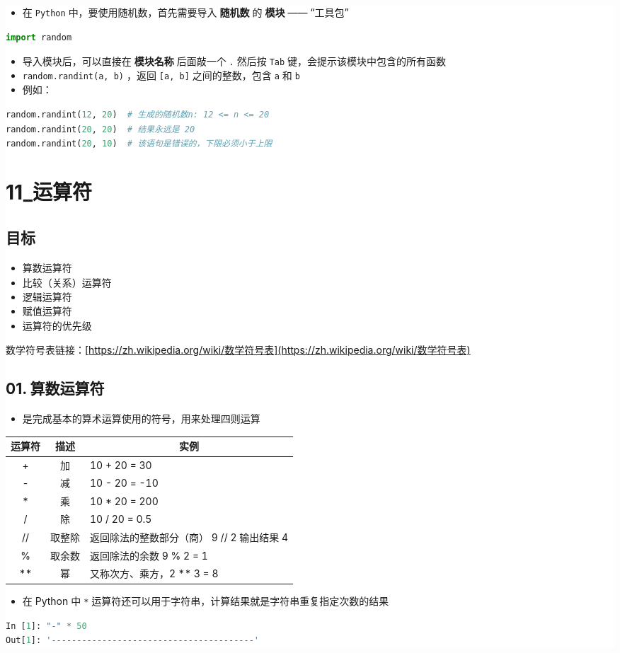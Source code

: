 - 在 `Python` 中，要使用随机数，首先需要导入 **随机数** 的 **模块** —— “工具包”

```python
import random

```

- 导入模块后，可以直接在 **模块名称** 后面敲一个 `.` 然后按 `Tab` 键，会提示该模块中包含的所有函数
- `random.randint(a, b)` ，返回 `[a, b]` 之间的整数，包含 `a` 和 `b`
- 例如：

```python
random.randint(12, 20)  # 生成的随机数n: 12 <= n <= 20   
random.randint(20, 20)  # 结果永远是 20   
random.randint(20, 10)  # 该语句是错误的，下限必须小于上限

```

# 11_运算符

## 目标

- 算数运算符
- 比较（关系）运算符
- 逻辑运算符
- 赋值运算符
- 运算符的优先级

数学符号表链接：[https://zh.wikipedia.org/wiki/数学符号表](https://zh.wikipedia.org/wiki/数学符号表)

## 01. 算数运算符

- 是完成基本的算术运算使用的符号，用来处理四则运算

| 运算符 |  描述  | 实例                                       |
| :----: | :----: | ------------------------------------------ |
|   +    |   加   | 10 + 20 = 30                               |
|   -    |   减   | 10 - 20 = -10                              |
|   *    |   乘   | 10 * 20 = 200                              |
|   /    |   除   | 10 / 20 = 0.5                              |
|   //   | 取整除 | 返回除法的整数部分（商） 9 // 2 输出结果 4 |
|   %    | 取余数 | 返回除法的余数 9 % 2 = 1                   |
|   **   |   幂   | 又称次方、乘方，2 ** 3 = 8                 |

- 在 Python 中 `*` 运算符还可以用于字符串，计算结果就是字符串重复指定次数的结果

```python
In [1]: "-" * 50
Out[1]: '----------------------------------------' 
```
